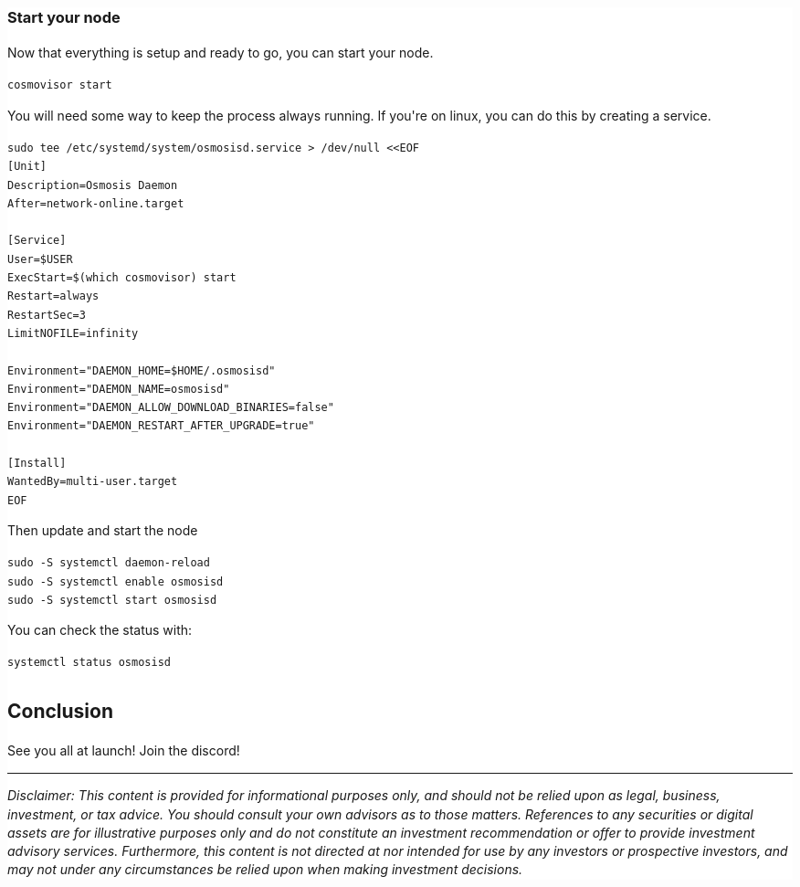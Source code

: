 ### Start your node

Now that everything is setup and ready to go, you can start your node.

``` {.sh}
cosmovisor start
```

You will need some way to keep the process always running. If you're on
linux, you can do this by creating a service.

``` {.sh}
sudo tee /etc/systemd/system/osmosisd.service > /dev/null <<EOF  
[Unit]
Description=Osmosis Daemon
After=network-online.target

[Service]
User=$USER
ExecStart=$(which cosmovisor) start
Restart=always
RestartSec=3
LimitNOFILE=infinity

Environment="DAEMON_HOME=$HOME/.osmosisd"
Environment="DAEMON_NAME=osmosisd"
Environment="DAEMON_ALLOW_DOWNLOAD_BINARIES=false"
Environment="DAEMON_RESTART_AFTER_UPGRADE=true"

[Install]
WantedBy=multi-user.target
EOF
```

Then update and start the node

``` {.sh}
sudo -S systemctl daemon-reload
sudo -S systemctl enable osmosisd
sudo -S systemctl start osmosisd
```

You can check the status with:

``` {.sh}
systemctl status osmosisd
```

## Conclusion

See you all at launch! Join the discord!

---
*Disclaimer: This content is provided for informational purposes only,
and should not be relied upon as legal, business, investment, or tax
advice. You should consult your own advisors as to those matters.
References to any securities or digital assets are for illustrative
purposes only and do not constitute an investment recommendation or
offer to provide investment advisory services. Furthermore, this content
is not directed at nor intended for use by any investors or prospective
investors, and may not under any circumstances be relied upon when
making investment decisions.*
